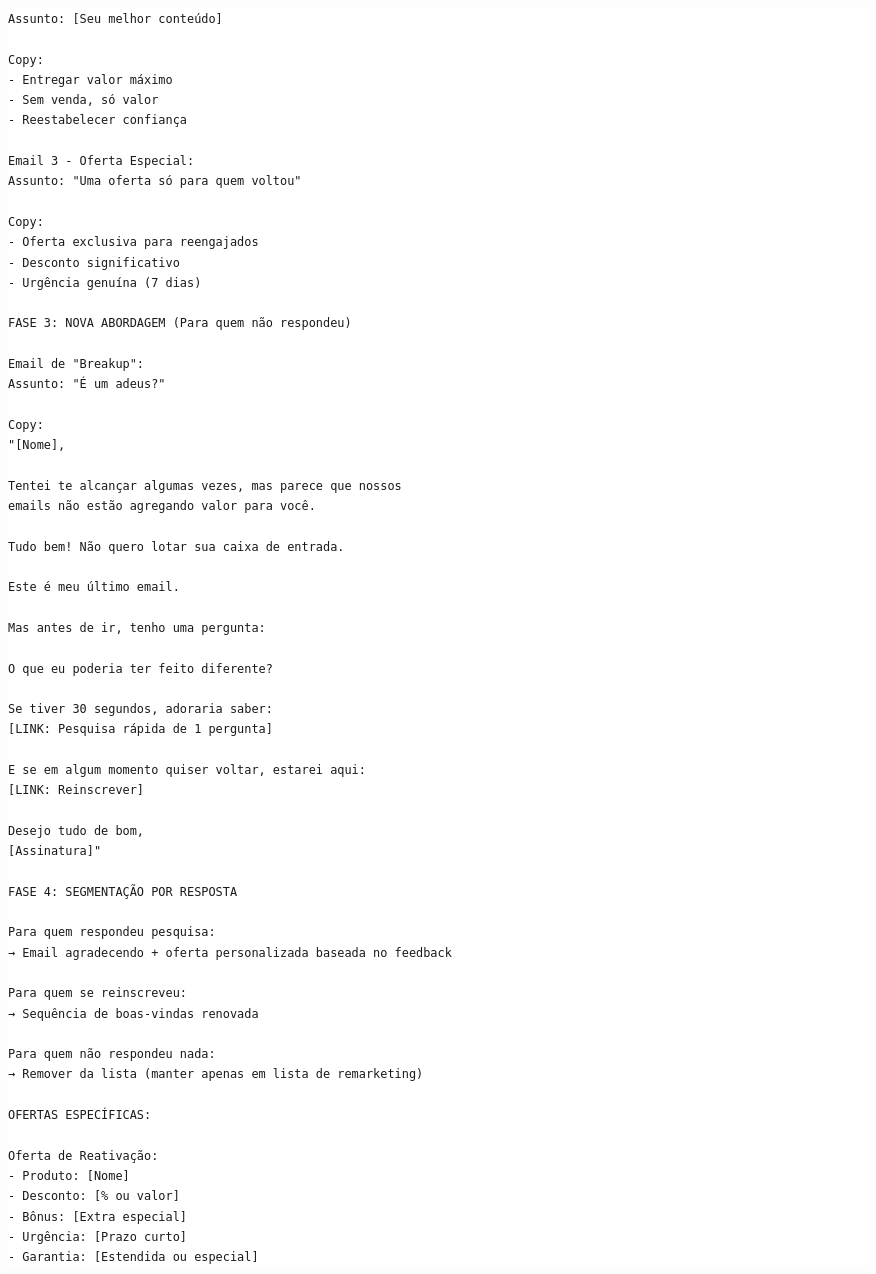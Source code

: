 ```
Assunto: [Seu melhor conteúdo]

Copy:
- Entregar valor máximo
- Sem venda, só valor
- Reestabelecer confiança

Email 3 - Oferta Especial:
Assunto: "Uma oferta só para quem voltou"

Copy:
- Oferta exclusiva para reengajados
- Desconto significativo
- Urgência genuína (7 dias)

FASE 3: NOVA ABORDAGEM (Para quem não respondeu)

Email de "Breakup":
Assunto: "É um adeus?"

Copy:
"[Nome],

Tentei te alcançar algumas vezes, mas parece que nossos 
emails não estão agregando valor para você.

Tudo bem! Não quero lotar sua caixa de entrada.

Este é meu último email.

Mas antes de ir, tenho uma pergunta:

O que eu poderia ter feito diferente?

Se tiver 30 segundos, adoraria saber:
[LINK: Pesquisa rápida de 1 pergunta]

E se em algum momento quiser voltar, estarei aqui:
[LINK: Reinscrever]

Desejo tudo de bom,
[Assinatura]"

FASE 4: SEGMENTAÇÃO POR RESPOSTA

Para quem respondeu pesquisa:
→ Email agradecendo + oferta personalizada baseada no feedback

Para quem se reinscreveu:
→ Sequência de boas-vindas renovada

Para quem não respondeu nada:
→ Remover da lista (manter apenas em lista de remarketing)

OFERTAS ESPECÍFICAS:

Oferta de Reativação:
- Produto: [Nome]
- Desconto: [% ou valor]
- Bônus: [Extra especial]
- Urgência: [Prazo curto]
- Garantia: [Estendida ou especial]

```